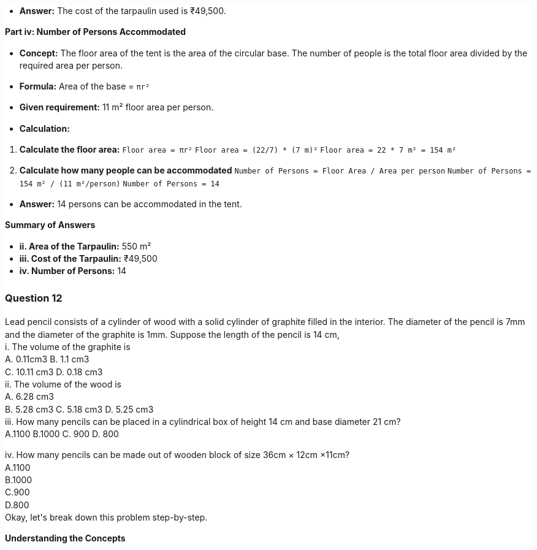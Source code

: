 *   **Answer:** The cost of the tarpaulin used is ₹49,500.

**Part iv: Number of Persons Accommodated**

*   **Concept:** The floor area of the tent is the area of the circular base. The number of people is the total floor area divided by the required area per person.
*   **Formula:** Area of the base = `πr²`
*   **Given requirement:** 11 m² floor area per person.

*   **Calculation:**

   1. **Calculate the floor area:**
      `Floor area = πr²`
     `Floor area = (22/7) * (7 m)²`
     `Floor area = 22 * 7 m² = 154 m²`

   2. **Calculate how many people can be accommodated**
    `Number of Persons = Floor Area / Area per person`
    `Number of Persons =  154 m² / (11 m²/person)`
   `Number of Persons = 14`

*   **Answer:** 14 persons can be accommodated in the tent.

**Summary of Answers**

*   **ii. Area of the Tarpaulin:** 550 m²
*   **iii. Cost of the Tarpaulin:** ₹49,500
*   **iv. Number of Persons:** 14

### Question 12
  
Lead pencil consists of a cylinder of wood with a
solid cylinder of graphite filled in the interior. The
diameter of the pencil is 7mm and the diameter of
the graphite is 1mm. Suppose the length of the
pencil is 14 cm,  
i. The volume of the graphite is  
A. 0.11cm3 B. 1.1 cm3   
C. 10.11 cm3 D. 0.18 cm3   
ii. The volume of the wood is   
A. 6.28 cm3   
B. 5.28 cm3 C. 5.18 cm3 D. 5.25 cm3   
iii. How many pencils can be placed in a cylindrical box of height 14 cm and base diameter 21 cm?  
A.1100
B.1000 
C. 900 
D. 800

iv. How many pencils can be made out of wooden block of size 36cm × 12cm ×11cm?  
A.1100  
B.1000   
C.900   
D.800    
Okay, let's break down this problem step-by-step.  

**Understanding the Concepts**

